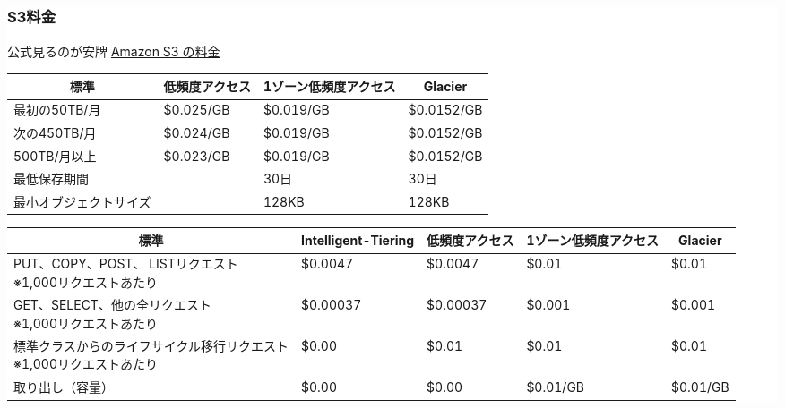### S3料金
公式見るのが安牌
[Amazon S3 の料金](https://aws.amazon.com/jp/s3/pricing/)

|標準|低頻度アクセス|1ゾーン低頻度アクセス|Glacier|
|---|---|---|---|
|最初の50TB/月|$0.025/GB|$0.019/GB|$0.0152/GB|$0.005/GB|
|次の450TB/月|$0.024/GB|$0.019/GB|$0.0152/GB|$0.005/GB|
|500TB/月以上|$0.023/GB|$0.019/GB|$0.0152/GB|$0.005/GB|
|最低保存期間||30日|30日|90日|
|最小オブジェクトサイズ||128KB|128KB|32KB|

|標準|Intelligent-Tiering|低頻度アクセス|1ゾーン低頻度アクセス|Glacier|
|---|---|---|---|---|
|PUT、COPY、POST、 LISTリクエスト  <br>※1,000リクエストあたり|$0.0047|$0.0047|$0.01|$0.01|$0.0571|
|GET、SELECT、他の全リクエスト  <br>※1,000リクエストあたり|$0.00037|$0.00037|$0.001|$0.001|$0.00037|
|標準クラスからのライフサイクル移行リクエスト  <br>※1,000リクエストあたり|$0.00|$0.01|$0.01|$0.01|$0.0571|
|取り出し（容量）|$0.00|$0.00|$0.01/GB|$0.01/GB|迅速 $0.033/GB  <br>標準 $0.011/GB  <br>大容量 $0.00275/GB|

